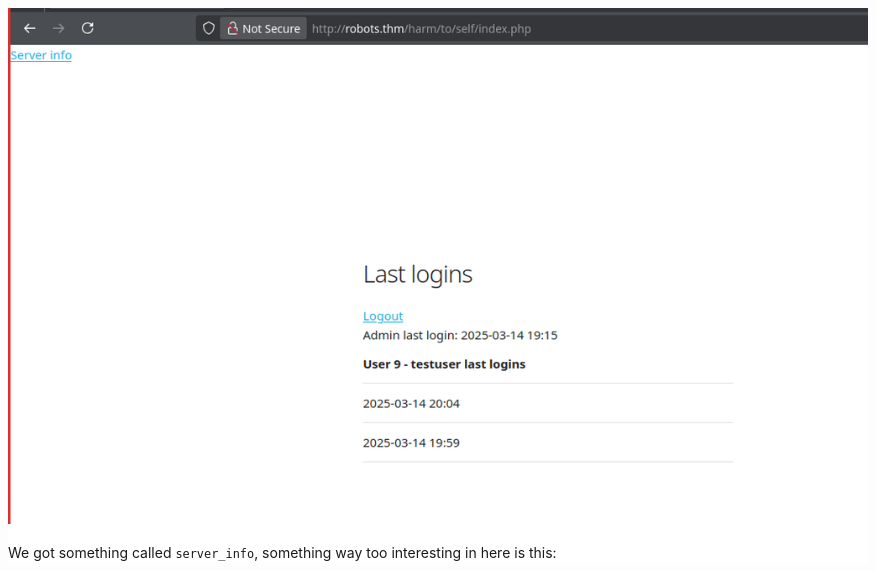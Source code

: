 ![Pasted image 20250314150624.png](../../IMAGES/Pasted%20image%2020250314150624.png)

We got something called `server_info`, something way too interesting in here is this:
